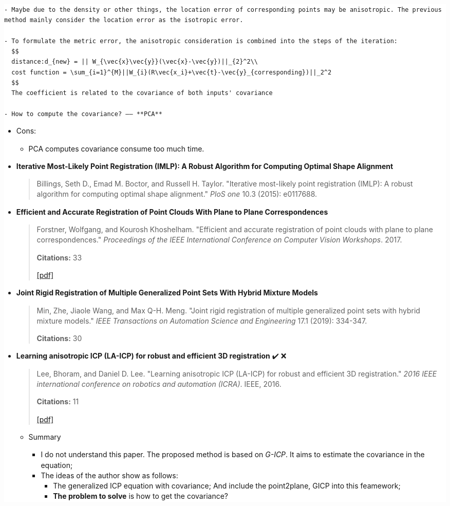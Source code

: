     - Maybe due to the density or other things, the location error of corresponding points may be anisotropic. The previous method mainly consider the location error as the isotropic error.

    - To formulate the metric error, the anisotropic consideration is combined into the steps of the iteration:
      $$
      distance:d_{new} = || W_{\vec{x}\vec{y}}(\vec{x}-\vec{y})||_{2}^2\\
      cost function = \sum_{i=1}^{M}||W_{i}(R\vec{x_i}+\vec{t}-\vec{y}_{corresponding})||_2^2
      $$
      The coefficient is related to the covariance of both inputs' covariance

    - How to compute the covariance? —— **PCA**

  - Cons:

    - PCA computes covariance consume too much time.

- **Iterative Most-Likely Point Registration (IMLP): A Robust Algorithm for Computing Optimal Shape Alignment**

  > Billings, Seth D., Emad M. Boctor, and Russell H. Taylor. "Iterative most-likely point registration (IMLP): A robust algorithm for computing optimal shape alignment." *PloS one* 10.3 (2015): e0117688.

- **Efficient and Accurate Registration of Point Clouds With Plane to Plane Correspondences**

  > Forstner, Wolfgang, and Kourosh Khoshelham. "Efficient and accurate registration of point clouds with plane to plane correspondences." *Proceedings of the IEEE International Conference on Computer Vision Workshops*. 2017.
  >
  > **Citations:** 33
  >
  > [[pdf]](./papers/Forstner_Efficient_and_Accurate_ICCV_2017_paper.pdf)

- **Joint Rigid Registration of Multiple Generalized Point Sets With Hybrid Mixture Models**

  > Min, Zhe, Jiaole Wang, and Max Q-H. Meng. "Joint rigid registration of multiple generalized point sets with hybrid mixture models." *IEEE Transactions on Automation Science and Engineering* 17.1 (2019): 334-347.
  >
  > **Citations:** 30

- **Learning anisotropic ICP (LA-ICP) for robust and efficient 3D registration** :heavy_check_mark: :x:

  > Lee, Bhoram, and Daniel D. Lee. "Learning anisotropic ICP (LA-ICP) for robust and efficient 3D registration." *2016 IEEE international conference on robotics and automation (ICRA)*. IEEE, 2016.
  >
  > **Citations:** 11
  >
  > [[pdf]](./papers/Learning_anisotropic_ICP_LA-ICP_for_robust_and_efficient_3D_registration.pdf)

  - Summary

    - I do not understand this paper. The proposed method is based on *G-ICP*. It aims to estimate the covariance in the equation;
    - The ideas of the author show as follows:
      - The generalized ICP equation with covariance; And include the point2plane, GICP into this feamework;
      - **The problem to solve** is how to get the covariance?  

